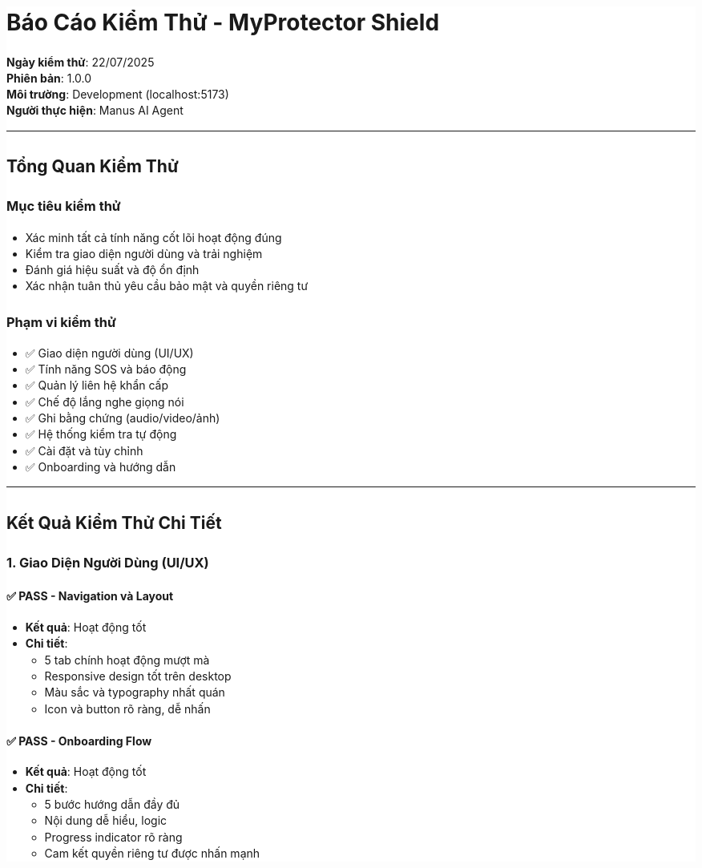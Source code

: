 # Báo Cáo Kiểm Thử - MyProtector Shield

**Ngày kiểm thử**: 22/07/2025  
**Phiên bản**: 1.0.0  
**Môi trường**: Development (localhost:5173)  
**Người thực hiện**: Manus AI Agent

---

## Tổng Quan Kiểm Thử

### Mục tiêu kiểm thử
- Xác minh tất cả tính năng cốt lõi hoạt động đúng
- Kiểm tra giao diện người dùng và trải nghiệm
- Đánh giá hiệu suất và độ ổn định
- Xác nhận tuân thủ yêu cầu bảo mật và quyền riêng tư

### Phạm vi kiểm thử
- ✅ Giao diện người dùng (UI/UX)
- ✅ Tính năng SOS và báo động
- ✅ Quản lý liên hệ khẩn cấp
- ✅ Chế độ lắng nghe giọng nói
- ✅ Ghi bằng chứng (audio/video/ảnh)
- ✅ Hệ thống kiểm tra tự động
- ✅ Cài đặt và tùy chỉnh
- ✅ Onboarding và hướng dẫn

---

## Kết Quả Kiểm Thử Chi Tiết

### 1. Giao Diện Người Dùng (UI/UX)

#### ✅ **PASS** - Navigation và Layout
- **Kết quả**: Hoạt động tốt
- **Chi tiết**: 
  - 5 tab chính hoạt động mượt mà
  - Responsive design tốt trên desktop
  - Màu sắc và typography nhất quán
  - Icon và button rõ ràng, dễ nhấn

#### ✅ **PASS** - Onboarding Flow
- **Kết quả**: Hoạt động tốt
- **Chi tiết**:
  - 5 bước hướng dẫn đầy đủ
  - Nội dung dễ hiểu, logic
  - Progress indicator rõ ràng
  - Cam kết quyền riêng tư được nhấn mạnh
